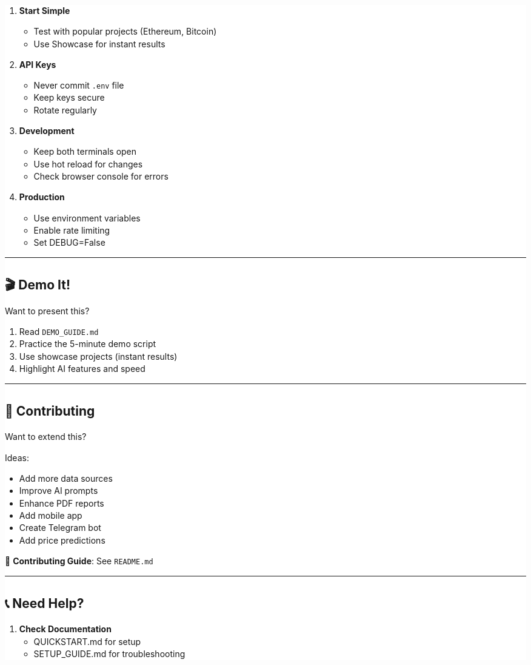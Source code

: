 1. **Start Simple**
   - Test with popular projects (Ethereum, Bitcoin)
   - Use Showcase for instant results

2. **API Keys**
   - Never commit `.env` file
   - Keep keys secure
   - Rotate regularly

3. **Development**
   - Keep both terminals open
   - Use hot reload for changes
   - Check browser console for errors

4. **Production**
   - Use environment variables
   - Enable rate limiting
   - Set DEBUG=False

---

## 🎬 Demo It!

Want to present this?

1. Read `DEMO_GUIDE.md`
2. Practice the 5-minute demo script
3. Use showcase projects (instant results)
4. Highlight AI features and speed

---

## 🤝 Contributing

Want to extend this?

Ideas:
- Add more data sources
- Improve AI prompts
- Enhance PDF reports
- Add mobile app
- Create Telegram bot
- Add price predictions

📖 **Contributing Guide**: See `README.md`

---

## 📞 Need Help?

1. **Check Documentation**
   - QUICKSTART.md for setup
   - SETUP_GUIDE.md for troubleshooting

